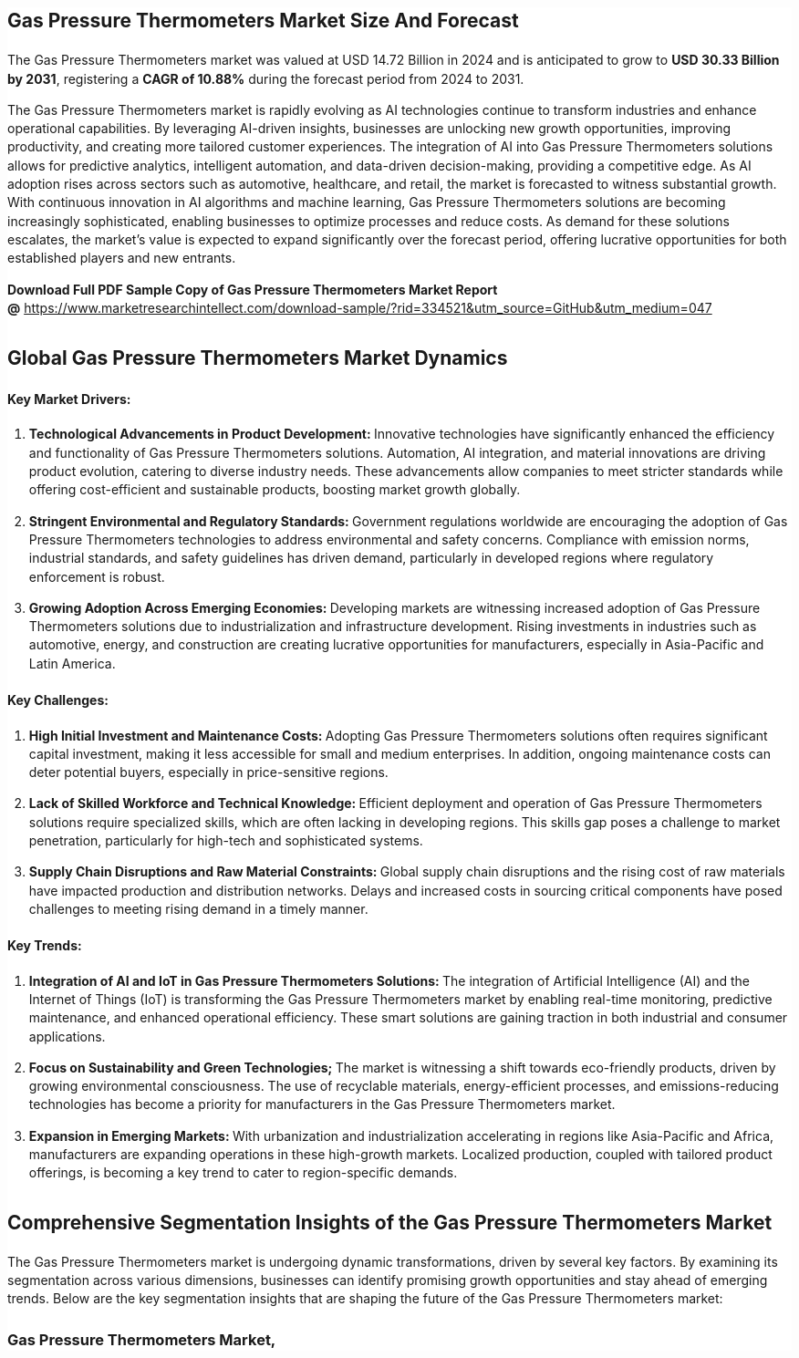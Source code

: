 <h2>Gas Pressure Thermometers Market Size And Forecast</h2><p>The Gas Pressure Thermometers market was valued at USD 14.72 Billion in 2024 and is anticipated to grow to <strong>USD 30.33 Billion by 2031</strong>, registering a <strong>CAGR of 10.88%</strong> during the forecast period from 2024 to 2031.</p><p>The Gas Pressure Thermometers market is rapidly evolving as AI technologies continue to transform industries and enhance operational capabilities. By leveraging AI-driven insights, businesses are unlocking new growth opportunities, improving productivity, and creating more tailored customer experiences. The integration of AI into Gas Pressure Thermometers solutions allows for predictive analytics, intelligent automation, and data-driven decision-making, providing a competitive edge. As AI adoption rises across sectors such as automotive, healthcare, and retail, the market is forecasted to witness substantial growth. With continuous innovation in AI algorithms and machine learning, Gas Pressure Thermometers solutions are becoming increasingly sophisticated, enabling businesses to optimize processes and reduce costs. As demand for these solutions escalates, the market’s value is expected to expand significantly over the forecast period, offering lucrative opportunities for both established players and new entrants.</p><p><strong>Download Full PDF Sample Copy of Gas Pressure Thermometers Market Report @</strong>&nbsp;<a href="https://www.marketresearchintellect.com/download-sample/?rid=334521&amp;utm_source=GitHub&amp;utm_medium=047">https://www.marketresearchintellect.com/download-sample/?rid=334521&amp;utm_source=GitHub&amp;utm_medium=047</a></p><h2>Global Gas Pressure Thermometers Market Dynamics</h2><h4><strong>Key Market Drivers:</strong></h4><ol><li><p><strong>Technological Advancements in Product Development:&nbsp;</strong>Innovative technologies have significantly enhanced the efficiency and functionality of Gas Pressure Thermometers solutions. Automation, AI integration, and material innovations are driving product evolution, catering to diverse industry needs. These advancements allow companies to meet stricter standards while offering cost-efficient and sustainable products, boosting market growth globally.</p></li><li><p><strong>Stringent Environmental and Regulatory Standards:&nbsp;</strong>Government regulations worldwide are encouraging the adoption of Gas Pressure Thermometers technologies to address environmental and safety concerns. Compliance with emission norms, industrial standards, and safety guidelines has driven demand, particularly in developed regions where regulatory enforcement is robust.</p></li><li><p><strong>Growing Adoption Across Emerging Economies:&nbsp;</strong>Developing markets are witnessing increased adoption of Gas Pressure Thermometers solutions due to industrialization and infrastructure development. Rising investments in industries such as automotive, energy, and construction are creating lucrative opportunities for manufacturers, especially in Asia-Pacific and Latin America.</p></li></ol><h4><strong>Key Challenges:</strong></h4><ol><li><p><strong>High Initial Investment and Maintenance Costs:&nbsp;</strong>Adopting Gas Pressure Thermometers solutions often requires significant capital investment, making it less accessible for small and medium enterprises. In addition, ongoing maintenance costs can deter potential buyers, especially in price-sensitive regions.</p></li><li><p><strong>Lack of Skilled Workforce and Technical Knowledge:&nbsp;</strong>Efficient deployment and operation of Gas Pressure Thermometers solutions require specialized skills, which are often lacking in developing regions. This skills gap poses a challenge to market penetration, particularly for high-tech and sophisticated systems.</p></li><li><p><strong>Supply Chain Disruptions and Raw Material Constraints:&nbsp;</strong>Global supply chain disruptions and the rising cost of raw materials have impacted production and distribution networks. Delays and increased costs in sourcing critical components have posed challenges to meeting rising demand in a timely manner.</p></li></ol><h4><strong>Key Trends:</strong></h4><ol><li><p><strong>Integration of AI and IoT in Gas Pressure Thermometers Solutions:&nbsp;</strong>The integration of Artificial Intelligence (AI) and the Internet of Things (IoT) is transforming the Gas Pressure Thermometers market by enabling real-time monitoring, predictive maintenance, and enhanced operational efficiency. These smart solutions are gaining traction in both industrial and consumer applications.</p></li><li><p><strong>Focus on Sustainability and Green Technologies;&nbsp;</strong>The market is witnessing a shift towards eco-friendly products, driven by growing environmental consciousness. The use of recyclable materials, energy-efficient processes, and emissions-reducing technologies has become a priority for manufacturers in the Gas Pressure Thermometers market.</p></li><li><p><strong>Expansion in Emerging Markets:&nbsp;</strong>With urbanization and industrialization accelerating in regions like Asia-Pacific and Africa, manufacturers are expanding operations in these high-growth markets. Localized production, coupled with tailored product offerings, is becoming a key trend to cater to region-specific demands.</p></li></ol><div class="article-main__content" data-test-id="publishing-text-block"><h2>Comprehensive Segmentation Insights of the Gas Pressure Thermometers Market</h2><p>The Gas Pressure Thermometers market is undergoing dynamic transformations, driven by several key factors. By examining its segmentation across various dimensions, businesses can identify promising growth opportunities and stay ahead of emerging trends. Below are the key segmentation insights that are shaping the future of the Gas Pressure Thermometers market:</p><h3><strong>Gas Pressure Thermometers Market,